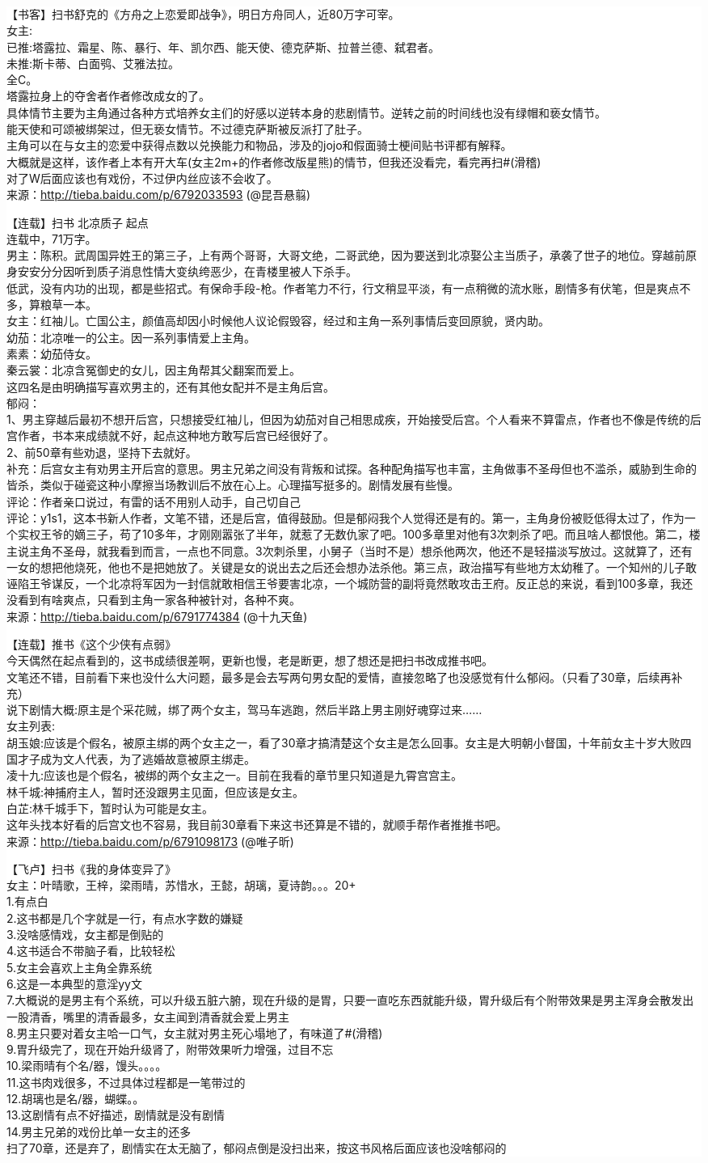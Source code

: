   
【书客】扫书舒克的《方舟之上恋爱即战争》，明日方舟同人，近80万字可宰。  
女主:  
已推:塔露拉、霜星、陈、暴行、年、凯尔西、能天使、德克萨斯、拉普兰德、弑君者。  
未推:斯卡蒂、白面鸮、艾雅法拉。  
全C。  
塔露拉身上的夺舍者作者修改成女的了。  
具体情节主要为主角通过各种方式培养女主们的好感以逆转本身的悲剧情节。逆转之前的时间线也没有绿帽和亵女情节。  
能天使和可颂被绑架过，但无亵女情节。不过德克萨斯被反派打了肚子。  
主角可以在与女主的恋爱中获得点数以兑换能力和物品，涉及的jojo和假面骑士梗间贴书评都有解释。  
大概就是这样，该作者上本有开大车(女主2m+的作者修改版星熊)的情节，但我还没看完，看完再扫#(滑稽)  
对了W后面应该也有戏份，不过伊内丝应该不会收了。  
来源：http://tieba.baidu.com/p/6792033593  (@昆吾悬翦)  
  
  
【连载】扫书 北凉质子 起点  
连载中，71万字。  
男主：陈积。武周国异姓王的第三子，上有两个哥哥，大哥文绝，二哥武绝，因为要送到北凉娶公主当质子，承袭了世子的地位。穿越前原身安安分分因听到质子消息性情大变纨绔恶少，在青楼里被人下杀手。  
低武，没有内功的出现，都是些招式。有保命手段-枪。作者笔力不行，行文稍显平淡，有一点稍微的流水账，剧情多有伏笔，但是爽点不多，算粮草一本。  
女主：红袖儿。亡国公主，颜值高却因小时候他人议论假毁容，经过和主角一系列事情后变回原貌，贤内助。  
幼茄：北凉唯一的公主。因一系列事情爱上主角。  
素素：幼茄侍女。  
秦云裳：北凉含冤御史的女儿，因主角帮其父翻案而爱上。  
这四名是由明确描写喜欢男主的，还有其他女配并不是主角后宫。  
郁闷：  
1、男主穿越后最初不想开后宫，只想接受红袖儿，但因为幼茄对自己相思成疾，开始接受后宫。个人看来不算雷点，作者也不像是传统的后宫作者，书本来成绩就不好，起点这种地方敢写后宫已经很好了。  
2、前50章有些劝退，坚持下去就好。  
补充：后宫女主有劝男主开后宫的意思。男主兄弟之间没有背叛和试探。各种配角描写也丰富，主角做事不圣母但也不滥杀，威胁到生命的皆杀，类似于碰瓷这种小摩擦当场教训后不放在心上。心理描写挺多的。剧情发展有些慢。  
评论：作者亲口说过，有雷的话不用别人动手，自己切自己  
评论：y1s1，这本书新人作者，文笔不错，还是后宫，值得鼓励。但是郁闷我个人觉得还是有的。第一，主角身份被贬低得太过了，作为一个实权王爷的嫡三子，苟了10多年，才刚刚嚣张了半年，就惹了无数仇家了吧。100多章里对他有3次刺杀了吧。而且啥人都恨他。第二，楼主说主角不圣母，就我看到而言，一点也不同意。3次刺杀里，小舅子（当时不是）想杀他两次，他还不是轻描淡写放过。这就算了，还有一女的想把他烧死，他也不是把她放了。关键是女的说出去之后还会想办法杀他。第三点，政治描写有些地方太幼稚了。一个知州的儿子敢诬陷王爷谋反，一个北凉将军因为一封信就敢相信王爷要害北凉，一个城防营的副将竟然敢攻击王府。反正总的来说，看到100多章，我还没看到有啥爽点，只看到主角一家各种被针对，各种不爽。  
来源：http://tieba.baidu.com/p/6791774384  (@十九天鱼)  
  
  
【连载】推书《这个少侠有点弱》  
今天偶然在起点看到的，这书成绩很差啊，更新也慢，老是断更，想了想还是把扫书改成推书吧。  
文笔还不错，目前看下来也没什么大问题，最多是会去写两句男女配的爱情，直接忽略了也没感觉有什么郁闷。（只看了30章，后续再补充）  
说下剧情大概:原主是个采花贼，绑了两个女主，驾马车逃跑，然后半路上男主刚好魂穿过来……  
女主列表:  
胡玉娘:应该是个假名，被原主绑的两个女主之一，看了30章才搞清楚这个女主是怎么回事。女主是大明朝小督国，十年前女主十岁大败四国才子成为文人代表，为了逃婚故意被原主绑走。  
凌十九:应该也是个假名，被绑的两个女主之一。目前在我看的章节里只知道是九霄宫宫主。  
林千城:神捕府主人，暂时还没跟男主见面，但应该是女主。  
白芷:林千城手下，暂时认为可能是女主。  
这年头找本好看的后宫文也不容易，我目前30章看下来这书还算是不错的，就顺手帮作者推推书吧。  
来源：http://tieba.baidu.com/p/6791098173  (@唯子昕)  
  
  
【飞卢】扫书《我的身体变异了》  
女主：叶晴歌，王梓，梁雨晴，苏惜水，王懿，胡璃，夏诗韵。。。20+  
1.有点白  
2.这书都是几个字就是一行，有点水字数的嫌疑  
3.没啥感情戏，女主都是倒贴的  
4.这书适合不带脑子看，比较轻松  
5.女主会喜欢上主角全靠系统  
6.这是一本典型的意淫yy文  
7.大概说的是男主有个系统，可以升级五脏六腑，现在升级的是胃，只要一直吃东西就能升级，胃升级后有个附带效果是男主浑身会散发出一股清香，嘴里的清香最多，女主闻到清香就会爱上男主  
8.男主只要对着女主哈一口气，女主就对男主死心塌地了，有味道了#(滑稽)  
9.胃升级完了，现在开始升级肾了，附带效果听力增强，过目不忘  
10.梁雨晴有个名/器，馒头。。。。  
11.这书肉戏很多，不过具体过程都是一笔带过的  
12.胡璃也是名/器，蝴蝶。。  
13.这剧情有点不好描述，剧情就是没有剧情  
14.男主兄弟的戏份比单一女主的还多  
扫了70章，还是弃了，剧情实在太无脑了，郁闷点倒是没扫出来，按这书风格后面应该也没啥郁闷的  